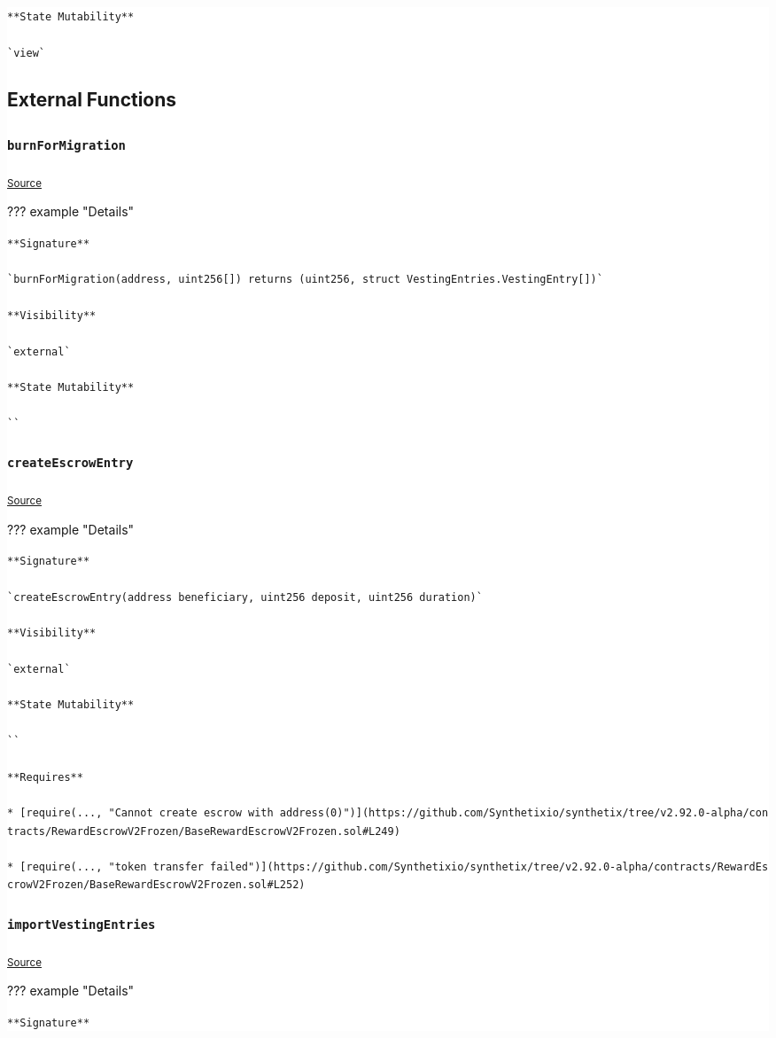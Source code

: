     **State Mutability**

    `view`

## External Functions

### `burnForMigration`

<sub>[Source](https://github.com/Synthetixio/synthetix/tree/v2.92.0-alpha/contracts/RewardEscrowV2Frozen/BaseRewardEscrowV2Frozen.sol#L389)</sub>

??? example "Details"

    **Signature**

    `burnForMigration(address, uint256[]) returns (uint256, struct VestingEntries.VestingEntry[])`

    **Visibility**

    `external`

    **State Mutability**

    ``

### `createEscrowEntry`

<sub>[Source](https://github.com/Synthetixio/synthetix/tree/v2.92.0-alpha/contracts/RewardEscrowV2Frozen/BaseRewardEscrowV2Frozen.sol#L244)</sub>

??? example "Details"

    **Signature**

    `createEscrowEntry(address beneficiary, uint256 deposit, uint256 duration)`

    **Visibility**

    `external`

    **State Mutability**

    ``

    **Requires**

    * [require(..., "Cannot create escrow with address(0)")](https://github.com/Synthetixio/synthetix/tree/v2.92.0-alpha/contracts/RewardEscrowV2Frozen/BaseRewardEscrowV2Frozen.sol#L249)

    * [require(..., "token transfer failed")](https://github.com/Synthetixio/synthetix/tree/v2.92.0-alpha/contracts/RewardEscrowV2Frozen/BaseRewardEscrowV2Frozen.sol#L252)

### `importVestingEntries`

<sub>[Source](https://github.com/Synthetixio/synthetix/tree/v2.92.0-alpha/contracts/RewardEscrowV2Frozen/BaseRewardEscrowV2Frozen.sol#L393)</sub>

??? example "Details"

    **Signature**
